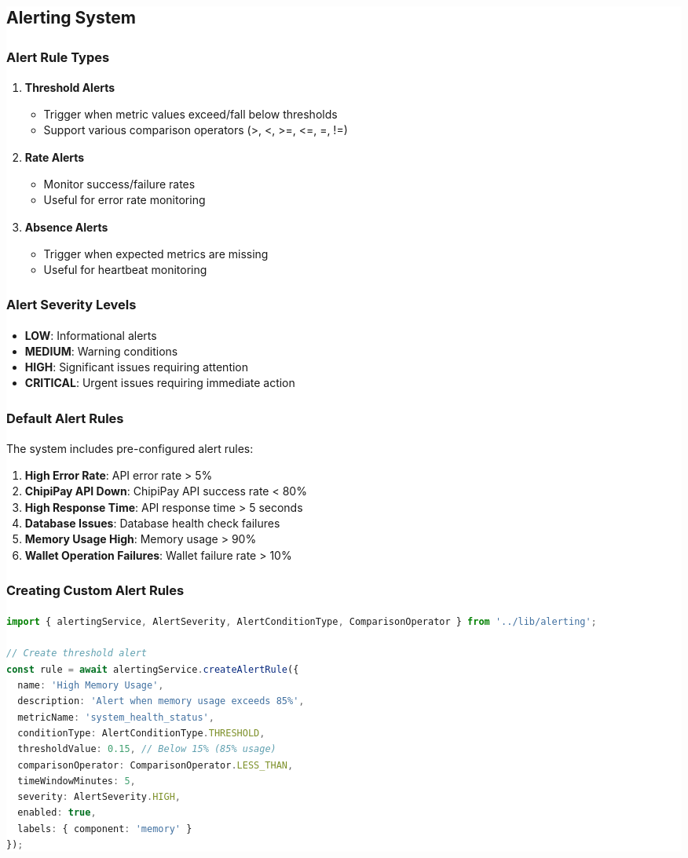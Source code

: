 ## Alerting System

### Alert Rule Types

1. **Threshold Alerts**
   - Trigger when metric values exceed/fall below thresholds
   - Support various comparison operators (>, <, >=, <=, =, !=)

2. **Rate Alerts**
   - Monitor success/failure rates
   - Useful for error rate monitoring

3. **Absence Alerts**
   - Trigger when expected metrics are missing
   - Useful for heartbeat monitoring

### Alert Severity Levels

- **LOW**: Informational alerts
- **MEDIUM**: Warning conditions
- **HIGH**: Significant issues requiring attention
- **CRITICAL**: Urgent issues requiring immediate action

### Default Alert Rules

The system includes pre-configured alert rules:

1. **High Error Rate**: API error rate > 5%
2. **ChipiPay API Down**: ChipiPay API success rate < 80%
3. **High Response Time**: API response time > 5 seconds
4. **Database Issues**: Database health check failures
5. **Memory Usage High**: Memory usage > 90%
6. **Wallet Operation Failures**: Wallet failure rate > 10%

### Creating Custom Alert Rules

```typescript
import { alertingService, AlertSeverity, AlertConditionType, ComparisonOperator } from '../lib/alerting';

// Create threshold alert
const rule = await alertingService.createAlertRule({
  name: 'High Memory Usage',
  description: 'Alert when memory usage exceeds 85%',
  metricName: 'system_health_status',
  conditionType: AlertConditionType.THRESHOLD,
  thresholdValue: 0.15, // Below 15% (85% usage)
  comparisonOperator: ComparisonOperator.LESS_THAN,
  timeWindowMinutes: 5,
  severity: AlertSeverity.HIGH,
  enabled: true,
  labels: { component: 'memory' }
});
```

